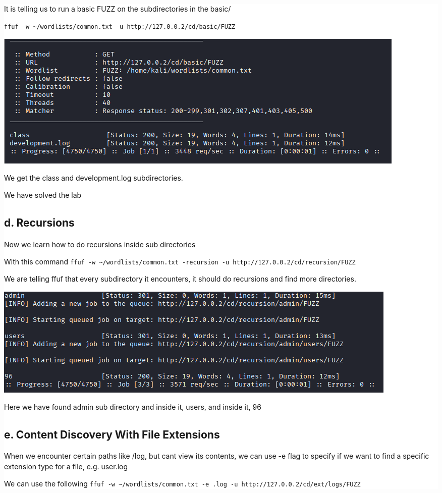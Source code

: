 It is telling us to run a basic FUZZ on the subdirectories in the basic/

`ffuf -w ~/wordlists/common.txt -u http://127.0.0.2/cd/basic/FUZZ`

<img src="h4.7.png" alt="img"/>

We get the class and development.log subdirectories. 

We have solved the lab

## d. Recursions

Now we learn how to do recursions inside sub directories

With this command `ffuf -w ~/wordlists/common.txt -recursion -u http://127.0.0.2/cd/recursion/FUZZ`

We are telling ffuf that every subdirectory it encounters, it should do recursions and find more directories.

<img src="h4.8.png" alt="img"/> 

Here we have found admin sub directory and inside it, users, and inside it, 96

## e. Content Discovery With File Extensions

When we encounter certain paths like /log, but cant view its contents, we can use -e flag to specify if we want to find a specific extension type for a file, e.g. user.log

We can use the following `ffuf -w ~/wordlists/common.txt -e .log -u http://127.0.0.2/cd/ext/logs/FUZZ`
